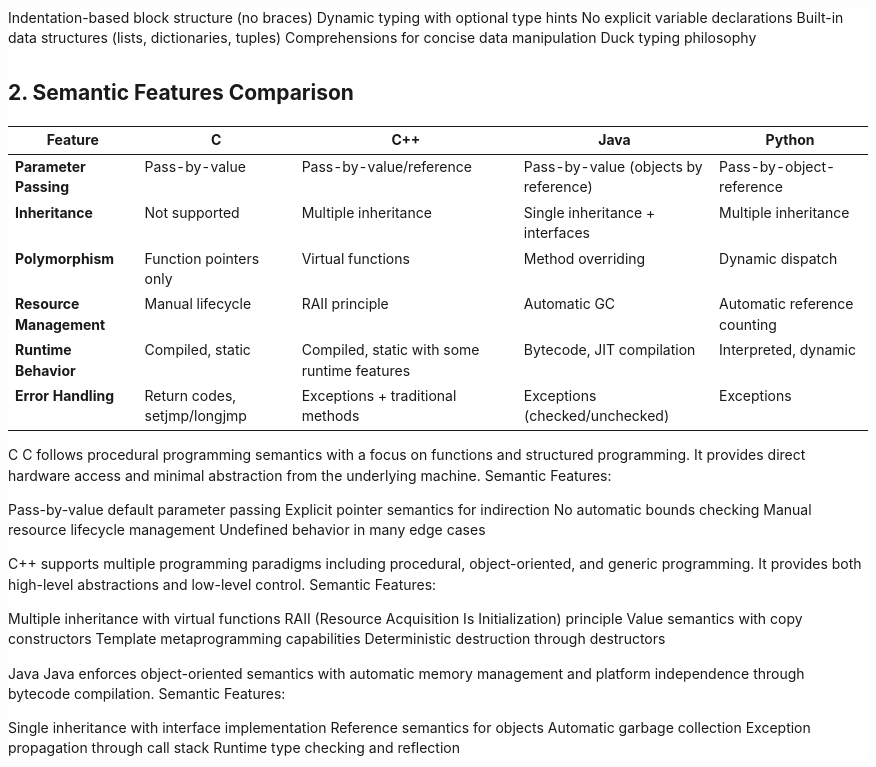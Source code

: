 Indentation-based block structure (no braces)
Dynamic typing with optional type hints
No explicit variable declarations
Built-in data structures (lists, dictionaries, tuples)
Comprehensions for concise data manipulation
Duck typing philosophy

## 2. Semantic Features Comparison

| Feature                 | C                            | C++                                         | Java                                 | Python                       |
| ----------------------- | ---------------------------- | ------------------------------------------- | ------------------------------------ | ---------------------------- |
| **Parameter Passing**   | Pass-by-value                | Pass-by-value/reference                     | Pass-by-value (objects by reference) | Pass-by-object-reference     |
| **Inheritance**         | Not supported                | Multiple inheritance                        | Single inheritance + interfaces      | Multiple inheritance         |
| **Polymorphism**        | Function pointers only       | Virtual functions                           | Method overriding                    | Dynamic dispatch             |
| **Resource Management** | Manual lifecycle             | RAII principle                              | Automatic GC                         | Automatic reference counting |
| **Runtime Behavior**    | Compiled, static             | Compiled, static with some runtime features | Bytecode, JIT compilation            | Interpreted, dynamic         |
| **Error Handling**      | Return codes, setjmp/longjmp | Exceptions + traditional methods            | Exceptions (checked/unchecked)       | Exceptions                   |

C
C follows procedural programming semantics with a focus on functions and structured programming. It provides direct hardware access and minimal abstraction from the underlying machine.
Semantic Features:

Pass-by-value default parameter passing
Explicit pointer semantics for indirection
No automatic bounds checking
Manual resource lifecycle management
Undefined behavior in many edge cases

C++ supports multiple programming paradigms including procedural, object-oriented, and generic programming. It provides both high-level abstractions and low-level control.
Semantic Features:

Multiple inheritance with virtual functions
RAII (Resource Acquisition Is Initialization) principle
Value semantics with copy constructors
Template metaprogramming capabilities
Deterministic destruction through destructors

Java
Java enforces object-oriented semantics with automatic memory management and platform independence through bytecode compilation.
Semantic Features:

Single inheritance with interface implementation
Reference semantics for objects
Automatic garbage collection
Exception propagation through call stack
Runtime type checking and reflection
